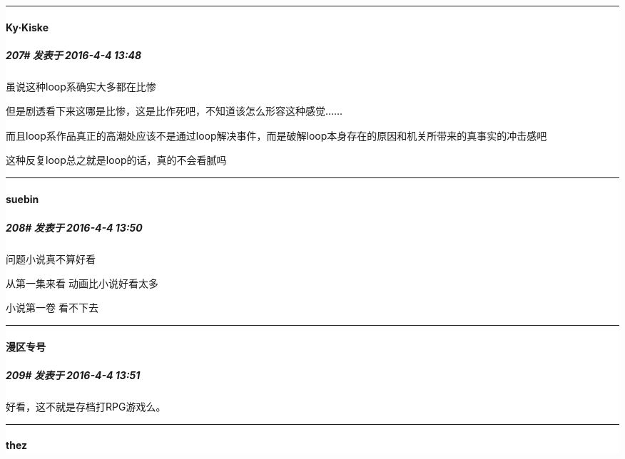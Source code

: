 *****

####  Ky·Kiske  
##### 207#       发表于 2016-4-4 13:48




虽说这种loop系确实大多都在比惨

但是剧透看下来这哪是比惨，这是比作死吧，不知道该怎么形容这种感觉……

而且loop系作品真正的高潮处应该不是通过loop解决事件，而是破解loop本身存在的原因和机关所带来的真事实的冲击感吧

这种反复loop总之就是loop的话，真的不会看腻吗







*****

####  suebin  
##### 208#       发表于 2016-4-4 13:50




问题小说真不算好看 

从第一集来看 动画比小说好看太多

小说第一卷 看不下去







*****

####  漫区专号  
##### 209#       发表于 2016-4-4 13:51




好看，这不就是存档打RPG游戏么。







*****

####  thez  
